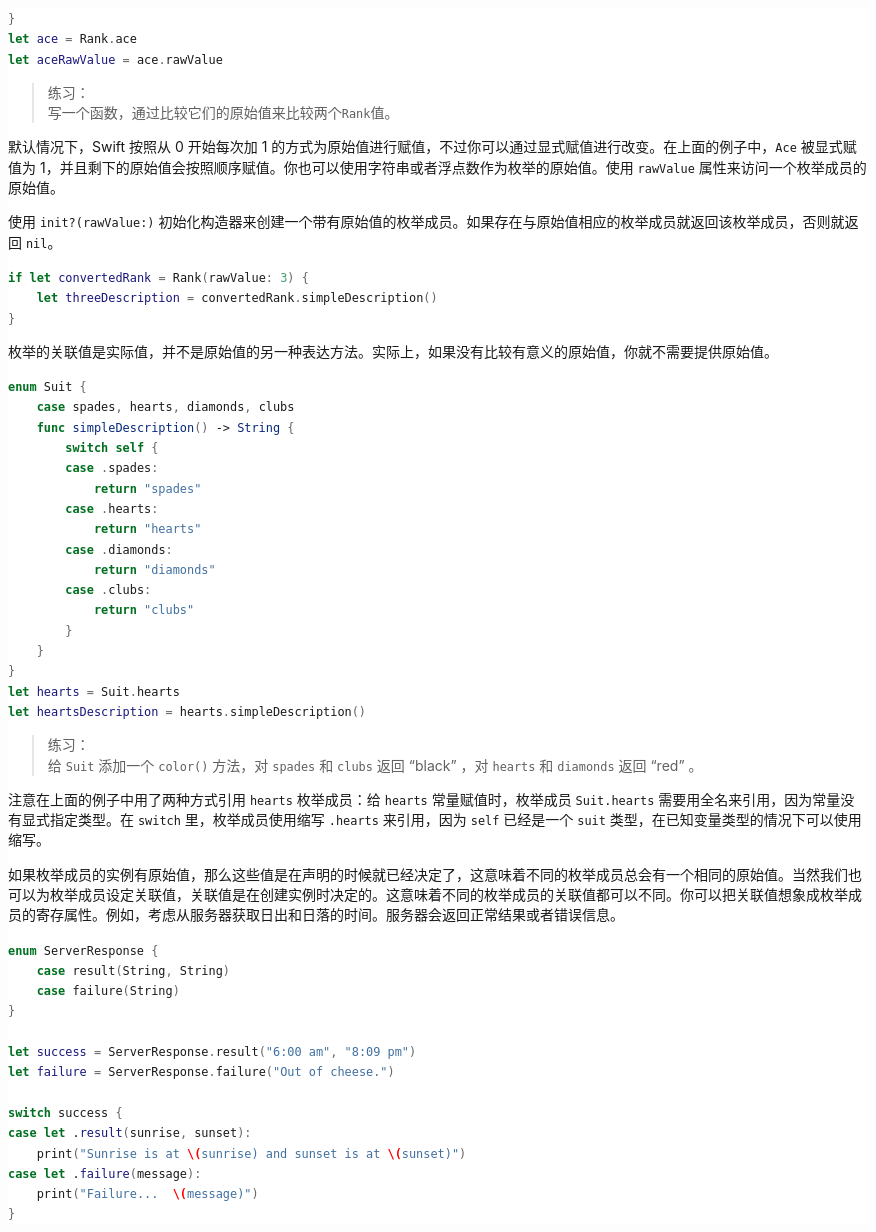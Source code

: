 ```swift
}
let ace = Rank.ace
let aceRawValue = ace.rawValue
```

> 练习：  
> 写一个函数，通过比较它们的原始值来比较两个`Rank`值。

默认情况下，Swift 按照从 0 开始每次加 1 的方式为原始值进行赋值，不过你可以通过显式赋值进行改变。在上面的例子中，`Ace` 被显式赋值为 1，并且剩下的原始值会按照顺序赋值。你也可以使用字符串或者浮点数作为枚举的原始值。使用 `rawValue` 属性来访问一个枚举成员的原始值。

使用 `init?(rawValue:)` 初始化构造器来创建一个带有原始值的枚举成员。如果存在与原始值相应的枚举成员就返回该枚举成员，否则就返回 `nil`。

```swift
if let convertedRank = Rank(rawValue: 3) {
    let threeDescription = convertedRank.simpleDescription()
}
```

枚举的关联值是实际值，并不是原始值的另一种表达方法。实际上，如果没有比较有意义的原始值，你就不需要提供原始值。

```swift
enum Suit {
    case spades, hearts, diamonds, clubs
    func simpleDescription() -> String {
        switch self {
        case .spades:
            return "spades"
        case .hearts:
            return "hearts"
        case .diamonds:
            return "diamonds"
        case .clubs:
            return "clubs"
        }
    }
}
let hearts = Suit.hearts
let heartsDescription = hearts.simpleDescription()
```

> 练习：  
> 给 `Suit` 添加一个 `color()` 方法，对 `spades` 和 `clubs` 返回 “black” ，对 `hearts` 和 `diamonds` 返回 “red” 。

注意在上面的例子中用了两种方式引用 `hearts` 枚举成员：给 `hearts` 常量赋值时，枚举成员 `Suit.hearts` 需要用全名来引用，因为常量没有显式指定类型。在 `switch` 里，枚举成员使用缩写 `.hearts` 来引用，因为 `self` 已经是一个 `suit` 类型，在已知变量类型的情况下可以使用缩写。

如果枚举成员的实例有原始值，那么这些值是在声明的时候就已经决定了，这意味着不同的枚举成员总会有一个相同的原始值。当然我们也可以为枚举成员设定关联值，关联值是在创建实例时决定的。这意味着不同的枚举成员的关联值都可以不同。你可以把关联值想象成枚举成员的寄存属性。例如，考虑从服务器获取日出和日落的时间。服务器会返回正常结果或者错误信息。

```swift
enum ServerResponse {
    case result(String, String)
    case failure(String)
}
 
let success = ServerResponse.result("6:00 am", "8:09 pm")
let failure = ServerResponse.failure("Out of cheese.")
 
switch success {
case let .result(sunrise, sunset):
    print("Sunrise is at \(sunrise) and sunset is at \(sunset)")
case let .failure(message):
    print("Failure...  \(message)")
}
```
